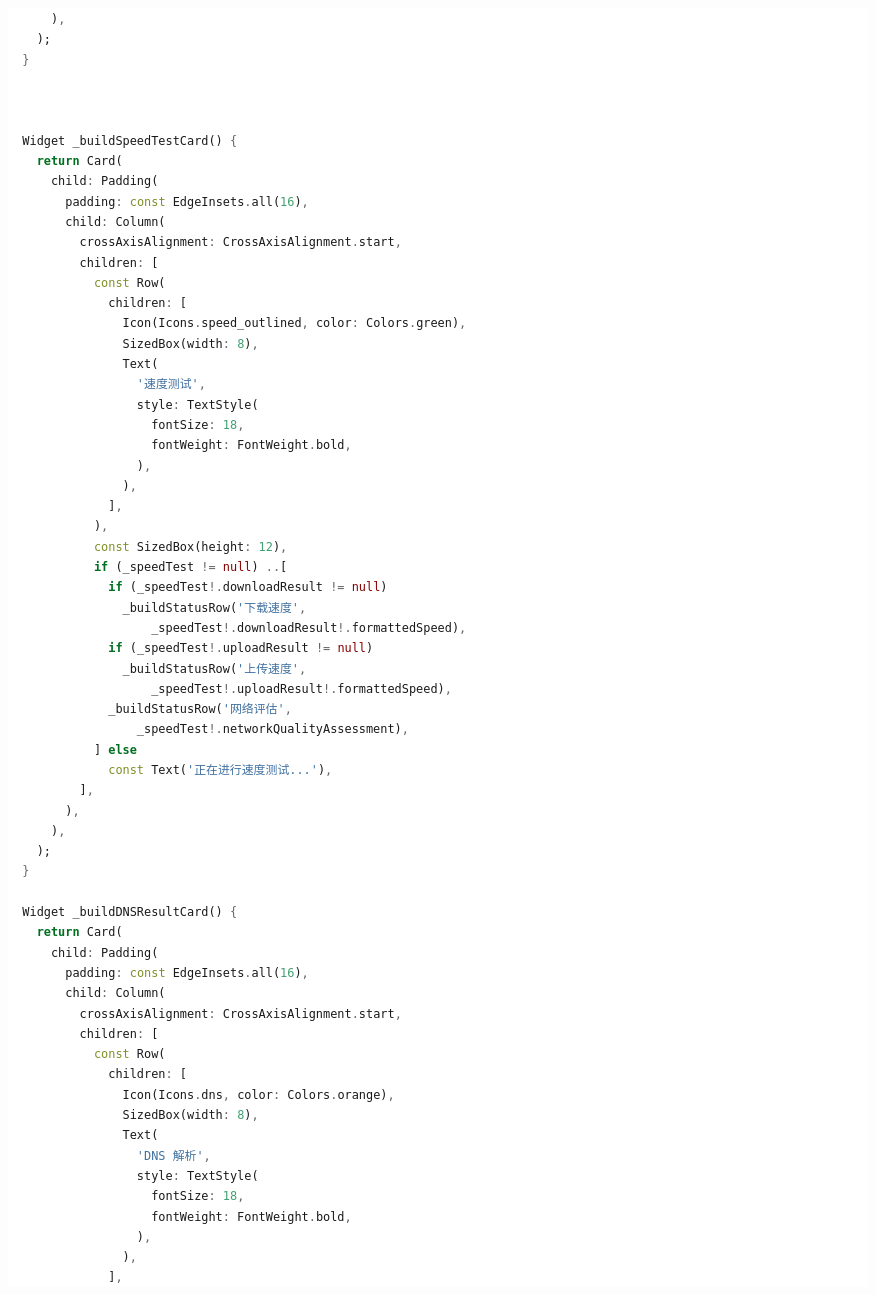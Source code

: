 ```dart
      ),
    );
  }



  Widget _buildSpeedTestCard() {
    return Card(
      child: Padding(
        padding: const EdgeInsets.all(16),
        child: Column(
          crossAxisAlignment: CrossAxisAlignment.start,
          children: [
            const Row(
              children: [
                Icon(Icons.speed_outlined, color: Colors.green),
                SizedBox(width: 8),
                Text(
                  '速度测试',
                  style: TextStyle(
                    fontSize: 18,
                    fontWeight: FontWeight.bold,
                  ),
                ),
              ],
            ),
            const SizedBox(height: 12),
            if (_speedTest != null) ..[
              if (_speedTest!.downloadResult != null)
                _buildStatusRow('下载速度',
                    _speedTest!.downloadResult!.formattedSpeed),
              if (_speedTest!.uploadResult != null)
                _buildStatusRow('上传速度',
                    _speedTest!.uploadResult!.formattedSpeed),
              _buildStatusRow('网络评估',
                  _speedTest!.networkQualityAssessment),
            ] else
              const Text('正在进行速度测试...'),
          ],
        ),
      ),
    );
  }

  Widget _buildDNSResultCard() {
    return Card(
      child: Padding(
        padding: const EdgeInsets.all(16),
        child: Column(
          crossAxisAlignment: CrossAxisAlignment.start,
          children: [
            const Row(
              children: [
                Icon(Icons.dns, color: Colors.orange),
                SizedBox(width: 8),
                Text(
                  'DNS 解析',
                  style: TextStyle(
                    fontSize: 18,
                    fontWeight: FontWeight.bold,
                  ),
                ),
              ],
```